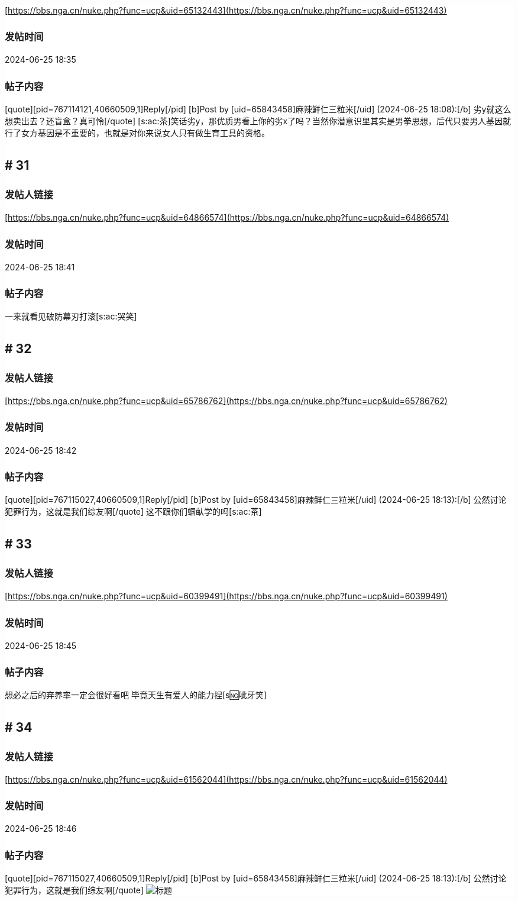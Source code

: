 [https://bbs.nga.cn/nuke.php?func=ucp&uid=65132443](https://bbs.nga.cn/nuke.php?func=ucp&uid=65132443)
### 发帖时间
2024-06-25 18:35
### 帖子内容
[quote][pid=767114121,40660509,1]Reply[/pid] [b]Post by [uid=65843458]麻辣鲜仁三粒米[/uid] (2024-06-25 18:08):[/b]
劣y就这么想卖出去？还盲盒？真可怜[/quote]
[s:ac:茶]笑话劣y，那优质男看上你的劣x了吗？当然你潜意识里其实是男拳思想，后代只要男人基因就行了女方基因是不重要的，也就是对你来说女人只有做生育工具的资格。
## \# 31
### 发帖人链接
[https://bbs.nga.cn/nuke.php?func=ucp&uid=64866574](https://bbs.nga.cn/nuke.php?func=ucp&uid=64866574)
### 发帖时间
2024-06-25 18:41
### 帖子内容
一来就看见破防幕刃打滚[s:ac:哭笑]
## \# 32
### 发帖人链接
[https://bbs.nga.cn/nuke.php?func=ucp&uid=65786762](https://bbs.nga.cn/nuke.php?func=ucp&uid=65786762)
### 发帖时间
2024-06-25 18:42
### 帖子内容
[quote][pid=767115027,40660509,1]Reply[/pid] [b]Post by [uid=65843458]麻辣鲜仁三粒米[/uid] (2024-06-25 18:13):[/b]
公然讨论犯罪行为，这就是我们综友啊[/quote]
这不跟你们蝈畒学的吗[s:ac:茶]
## \# 33
### 发帖人链接
[https://bbs.nga.cn/nuke.php?func=ucp&uid=60399491](https://bbs.nga.cn/nuke.php?func=ucp&uid=60399491)
### 发帖时间
2024-06-25 18:45
### 帖子内容
想必之后的弃养率一定会很好看吧
毕竟天生有爱人的能力捏[s:ng:呲牙笑]
## \# 34
### 发帖人链接
[https://bbs.nga.cn/nuke.php?func=ucp&uid=61562044](https://bbs.nga.cn/nuke.php?func=ucp&uid=61562044)
### 发帖时间
2024-06-25 18:46
### 帖子内容
[quote][pid=767115027,40660509,1]Reply[/pid] [b]Post by [uid=65843458]麻辣鲜仁三粒米[/uid] (2024-06-25 18:13):[/b]
公然讨论犯罪行为，这就是我们综友啊[/quote]
![标题](https://img.nga.178.com/attachments/mon_202406/25/bwQ19j-a1g5K2nT1kS8w-14v.jpg)
